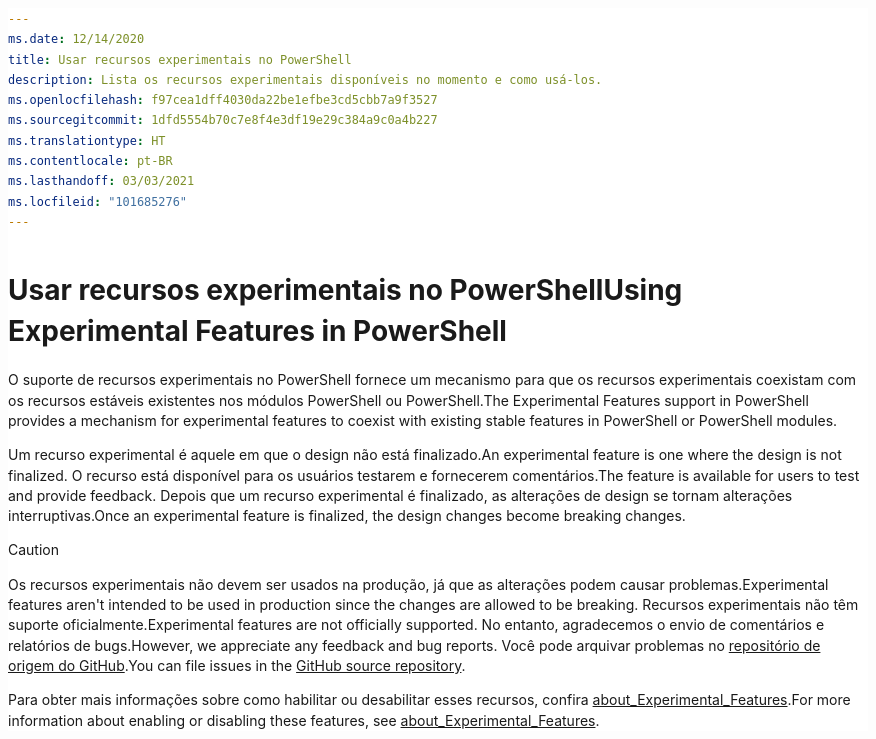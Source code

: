 ```yaml
---
ms.date: 12/14/2020
title: Usar recursos experimentais no PowerShell
description: Lista os recursos experimentais disponíveis no momento e como usá-los.
ms.openlocfilehash: f97cea1dff4030da22be1efbe3cd5cbb7a9f3527
ms.sourcegitcommit: 1dfd5554b70c7e8f4e3df19e29c384a9c0a4b227
ms.translationtype: HT
ms.contentlocale: pt-BR
ms.lasthandoff: 03/03/2021
ms.locfileid: "101685276"
---
```

# <a name="using-experimental-features-in-powershell"></a><span data-ttu-id="a3749-103">Usar recursos experimentais no PowerShell</span><span class="sxs-lookup"><span data-stu-id="a3749-103">Using Experimental Features in PowerShell</span></span>

<span data-ttu-id="a3749-104">O suporte de recursos experimentais no PowerShell fornece um mecanismo para que os recursos experimentais coexistam com os recursos estáveis existentes nos módulos PowerShell ou PowerShell.</span><span class="sxs-lookup"><span data-stu-id="a3749-104">The Experimental Features support in PowerShell provides a mechanism for experimental features to coexist with existing stable features in PowerShell or PowerShell modules.</span></span>

<span data-ttu-id="a3749-105">Um recurso experimental é aquele em que o design não está finalizado.</span><span class="sxs-lookup"><span data-stu-id="a3749-105">An experimental feature is one where the design is not finalized.</span></span> <span data-ttu-id="a3749-106">O recurso está disponível para os usuários testarem e fornecerem comentários.</span><span class="sxs-lookup"><span data-stu-id="a3749-106">The feature is available for users to test and provide feedback.</span></span> <span data-ttu-id="a3749-107">Depois que um recurso experimental é finalizado, as alterações de design se tornam alterações interruptivas.</span><span class="sxs-lookup"><span data-stu-id="a3749-107">Once an experimental feature is finalized, the design changes become breaking changes.</span></span>

> [!CAUTION]
> <span data-ttu-id="a3749-108">Os recursos experimentais não devem ser usados na produção, já que as alterações podem causar problemas.</span><span class="sxs-lookup"><span data-stu-id="a3749-108">Experimental features aren't intended to be used in production since the changes are allowed to be breaking.</span></span> <span data-ttu-id="a3749-109">Recursos experimentais não têm suporte oficialmente.</span><span class="sxs-lookup"><span data-stu-id="a3749-109">Experimental features are not officially supported.</span></span> <span data-ttu-id="a3749-110">No entanto, agradecemos o envio de comentários e relatórios de bugs.</span><span class="sxs-lookup"><span data-stu-id="a3749-110">However, we appreciate any feedback and bug reports.</span></span> <span data-ttu-id="a3749-111">Você pode arquivar problemas no [repositório de origem do GitHub](https://github.com/PowerShell/PowerShell/issues/new/choose).</span><span class="sxs-lookup"><span data-stu-id="a3749-111">You can file issues in the [GitHub source repository](https://github.com/PowerShell/PowerShell/issues/new/choose).</span></span>

<span data-ttu-id="a3749-112">Para obter mais informações sobre como habilitar ou desabilitar esses recursos, confira [about_Experimental_Features](/powershell/module/microsoft.powershell.core/about/about_experimental_features).</span><span class="sxs-lookup"><span data-stu-id="a3749-112">For more information about enabling or disabling these features, see [about_Experimental_Features](/powershell/module/microsoft.powershell.core/about/about_experimental_features).</span></span>

